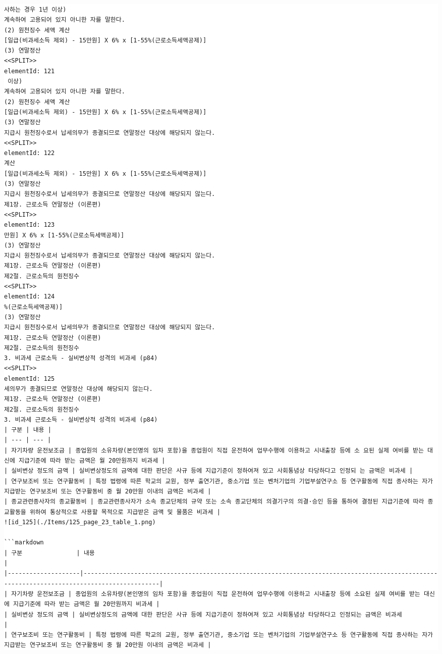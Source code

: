 ```
사하는 경우 1년 이상)
계속하여 고용되어 있지 아니한 자를 말한다.
(2) 원천징수 세액 계산
[일급(비과세소득 제외) - 15만원] X 6% x [1-55%(근로소득세액공제)]
(3) 연말정산
<<SPLIT>>
elementId: 121
 이상)
계속하여 고용되어 있지 아니한 자를 말한다.
(2) 원천징수 세액 계산
[일급(비과세소득 제외) - 15만원] X 6% x [1-55%(근로소득세액공제)]
(3) 연말정산
지급시 원천징수로서 납세의무가 종결되므로 연말정산 대상에 해당되지 않는다.
<<SPLIT>>
elementId: 122
계산
[일급(비과세소득 제외) - 15만원] X 6% x [1-55%(근로소득세액공제)]
(3) 연말정산
지급시 원천징수로서 납세의무가 종결되므로 연말정산 대상에 해당되지 않는다.
제1장. 근로소득 연말정산 (이론편)
<<SPLIT>>
elementId: 123
만원] X 6% x [1-55%(근로소득세액공제)]
(3) 연말정산
지급시 원천징수로서 납세의무가 종결되므로 연말정산 대상에 해당되지 않는다.
제1장. 근로소득 연말정산 (이론편)
제2절. 근로소득의 원천징수
<<SPLIT>>
elementId: 124
%(근로소득세액공제)]
(3) 연말정산
지급시 원천징수로서 납세의무가 종결되므로 연말정산 대상에 해당되지 않는다.
제1장. 근로소득 연말정산 (이론편)
제2절. 근로소득의 원천징수
3. 비과세 근로소득 - 실비변상적 성격의 비과세 (p84)
<<SPLIT>>
elementId: 125
세의무가 종결되므로 연말정산 대상에 해당되지 않는다.
제1장. 근로소득 연말정산 (이론편)
제2절. 근로소득의 원천징수
3. 비과세 근로소득 - 실비변상적 성격의 비과세 (p84)
| 구분 | 내용 |
| --- | --- |
| 자기차량 운전보조금 | 종업원의 소유차량(본인명의 임차 포함)을 종업원이 직접 운전하여 업무수행에 이용하고 시내출장 등에 소 요된 실제 여비를 받는 대신에 지급기준에 따라 받는 금액은 월 20만원까지 비과세 |
| 실비변상 정도의 금액 | 실비변상정도의 금액에 대한 판단은 사규 등에 지급기준이 정하여져 있고 사회통념상 타당하다고 인정되 는 금액은 비과세 |
| 연구보조비 또는 연구활동비 | 특정 법령에 따른 학교의 교원, 정부 출연기관, 중소기업 또는 벤처기업의 기업부설연구소 등 연구활동에 직접 종사하는 자가 지급받는 연구보조비 또는 연구활동비 중 월 20만원 이내의 금액은 비과세 |
| 종교관련종사자의 종교활동비 | 종교관련종사자가 소속 종교단체의 규약 또는 소속 종교단체의 의결기구의 의결·승인 등을 통하여 결정된 지급기준에 따라 종교활동을 위하여 통상적으로 사용할 목적으로 지급받은 금액 및 물품은 비과세 |
![id_125](./Items/125_page_23_table_1.png)

```markdown
| 구분               | 내용                                                                                                                                          |
|--------------------|---------------------------------------------------------------------------------------------------------------------------------------------|
| 자기차량 운전보조금 | 종업원의 소유차량(본인명의 임차 포함)을 종업원이 직접 운전하여 업무수행에 이용하고 시내출장 등에 소요된 실제 여비를 받는 대신에 지급기준에 따라 받는 금액은 월 20만원까지 비과세 |
| 실비변상 정도의 금액 | 실비변상정도의 금액에 대한 판단은 사규 등에 지급기준이 정하여져 있고 사회통념상 타당하다고 인정되는 금액은 비과세                                           |
| 연구보조비 또는 연구활동비 | 특정 법령에 따른 학교의 교원, 정부 출연기관, 중소기업 또는 벤처기업의 기업부설연구소 등 연구활동에 직접 종사하는 자가 지급받는 연구보조비 또는 연구활동비 중 월 20만원 이내의 금액은 비과세 |
```